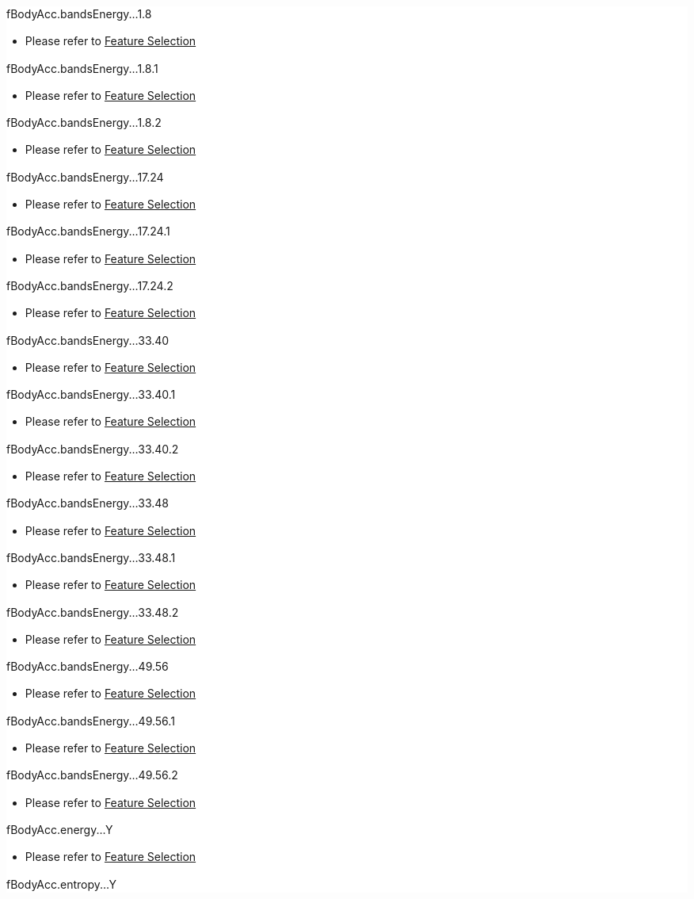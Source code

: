  fBodyAcc.bandsEnergy...1.8

* Please refer to [Feature Selection]

 fBodyAcc.bandsEnergy...1.8.1

* Please refer to [Feature Selection]

 fBodyAcc.bandsEnergy...1.8.2

* Please refer to [Feature Selection]

 fBodyAcc.bandsEnergy...17.24

* Please refer to [Feature Selection]

 fBodyAcc.bandsEnergy...17.24.1

* Please refer to [Feature Selection]

 fBodyAcc.bandsEnergy...17.24.2

* Please refer to [Feature Selection]

 fBodyAcc.bandsEnergy...33.40

* Please refer to [Feature Selection]

 fBodyAcc.bandsEnergy...33.40.1

* Please refer to [Feature Selection]

 fBodyAcc.bandsEnergy...33.40.2

* Please refer to [Feature Selection]

 fBodyAcc.bandsEnergy...33.48

* Please refer to [Feature Selection]

 fBodyAcc.bandsEnergy...33.48.1

* Please refer to [Feature Selection]

 fBodyAcc.bandsEnergy...33.48.2

* Please refer to [Feature Selection]

 fBodyAcc.bandsEnergy...49.56

* Please refer to [Feature Selection]

 fBodyAcc.bandsEnergy...49.56.1

* Please refer to [Feature Selection]

 fBodyAcc.bandsEnergy...49.56.2

* Please refer to [Feature Selection]

 fBodyAcc.energy...Y

* Please refer to [Feature Selection]

 fBodyAcc.entropy...Y


[//]: # (These are reference links used in the body of this note and get stripped out when the markdown processor does its job. There is no need to format nicely because it shouldn't be seen. Thanks SO - http://stackoverflow.com/questions/4823468/store-comments-in-markdown-syntax)
   [Feature Selection]: CODEBOOK.md#feature-selection